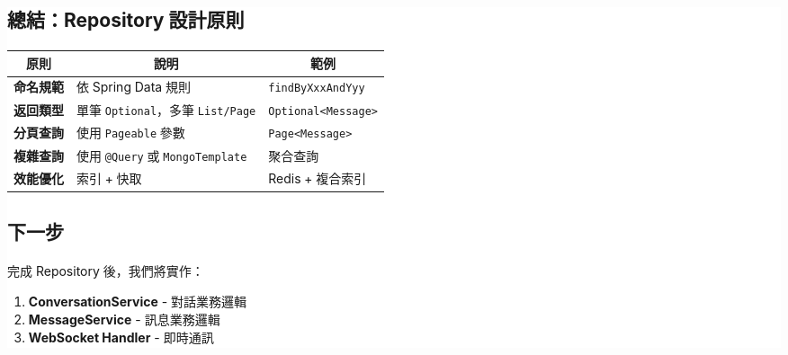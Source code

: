 
## 總結：Repository 設計原則

| 原則 | 說明 | 範例 |
|-----|------|------|
| **命名規範** | 依 Spring Data 規則 | `findByXxxAndYyy` |
| **返回類型** | 單筆 `Optional`，多筆 `List/Page` | `Optional<Message>` |
| **分頁查詢** | 使用 `Pageable` 參數 | `Page<Message>` |
| **複雜查詢** | 使用 `@Query` 或 `MongoTemplate` | 聚合查詢 |
| **效能優化** | 索引 + 快取 | Redis + 複合索引 |

## 下一步

完成 Repository 後，我們將實作：

1. **ConversationService** - 對話業務邏輯
2. **MessageService** - 訊息業務邏輯
3. **WebSocket Handler** - 即時通訊